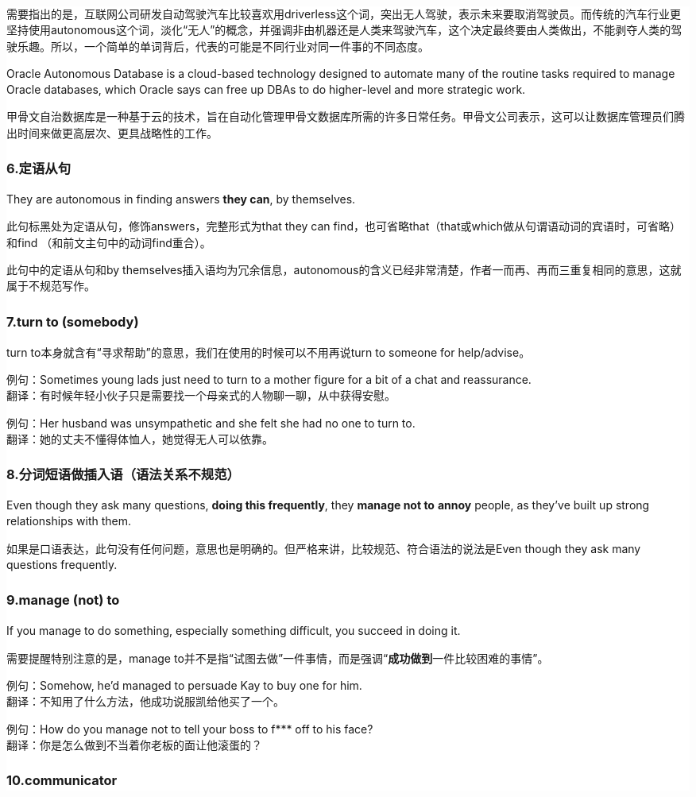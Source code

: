 
需要指出的是，互联网公司研发自动驾驶汽车比较喜欢用driverless这个词，突出无人驾驶，表示未来要取消驾驶员。而传统的汽车行业更坚持使用autonomous这个词，淡化“无人”的概念，并强调非由机器还是人类来驾驶汽车，这个决定最终要由人类做出，不能剥夺人类的驾驶乐趣。所以，一个简单的单词背后，代表的可能是不同行业对同一件事的不同态度。

> 
Oracle Autonomous Database is a cloud-based technology designed to automate many of the routine tasks required to manage Oracle databases, which Oracle says can free up DBAs to do higher-level and more strategic work.


> 
甲骨文自治数据库是一种基于云的技术，旨在自动化管理甲骨文数据库所需的许多日常任务。甲骨文公司表示，这可以让数据库管理员们腾出时间来做更高层次、更具战略性的工作。


### 6.定语从句

> 
They are autonomous in finding answers **they can**, by themselves.


此句标黑处为定语从句，修饰answers，完整形式为that they can find，也可省略that（that或which做从句谓语动词的宾语时，可省略）和find （和前文主句中的动词find重合）。

此句中的定语从句和by themselves插入语均为冗余信息，autonomous的含义已经非常清楚，作者一而再、再而三重复相同的意思，这就属于不规范写作。

### 7.turn to (somebody)

turn to本身就含有“寻求帮助”的意思，我们在使用的时候可以不用再说turn to someone for help/advise。

例句：Sometimes young lads just need to turn to a mother figure for a bit of a chat and reassurance.<br>
翻译：有时候年轻小伙子只是需要找一个母亲式的人物聊一聊，从中获得安慰。

例句：Her husband was unsympathetic and she felt she had no one to turn to.<br>
翻译：她的丈夫不懂得体恤人，她觉得无人可以依靠。

### 8.分词短语做插入语（语法关系不规范）

> 
Even though they ask many questions, **doing this frequently**, they **manage not to**  **annoy** people, as they’ve built up strong relationships with them.


如果是口语表达，此句没有任何问题，意思也是明确的。但严格来讲，比较规范、符合语法的说法是Even though they ask many questions frequently.

### 9.manage (not) to

> 
If you manage to do something, especially something difficult, you succeed in doing it.


需要提醒特别注意的是，manage to并不是指“试图去做”一件事情，而是强调“**成功做到**一件比较困难的事情”。

例句：Somehow, he’d managed to persuade Kay to buy one for him.<br>
翻译：不知用了什么方法，他成功说服凯给他买了一个。

例句：How do you manage not to tell your boss to f*** off to his face?<br>
翻译：你是怎么做到不当着你老板的面让他滚蛋的？

### 10.communicator
